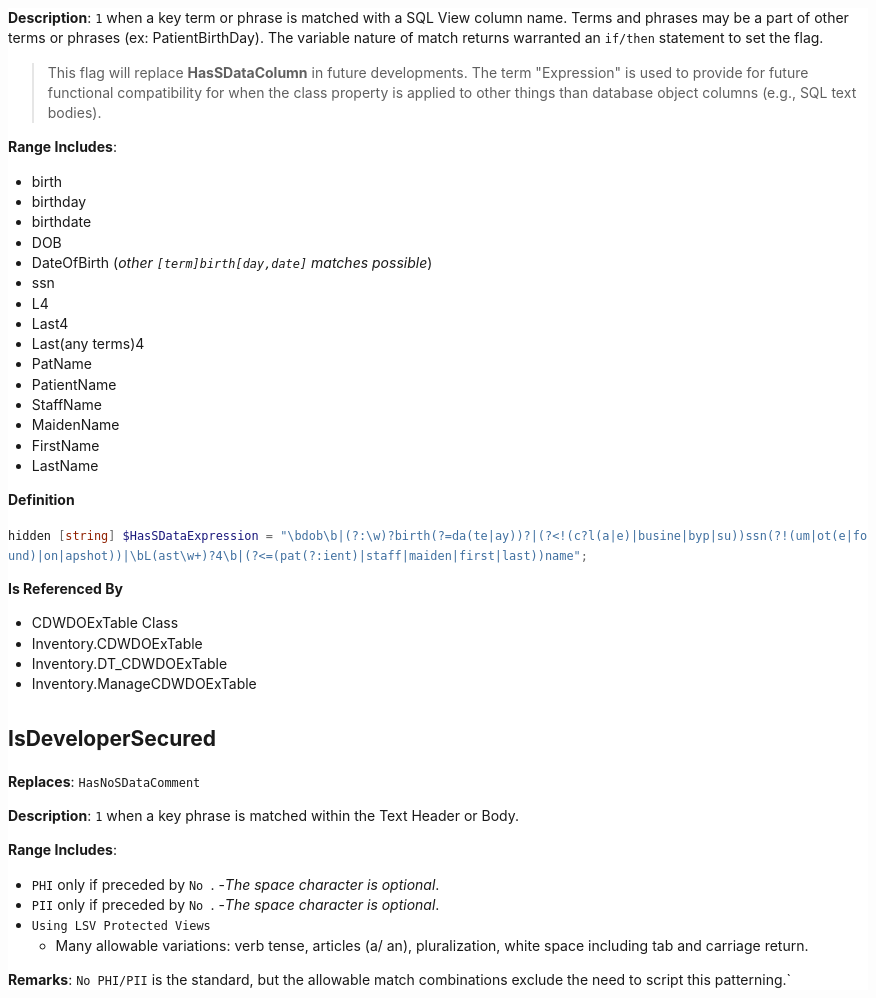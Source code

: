 **Description**: `1` when a key term or phrase is matched with a SQL View column name. Terms and phrases may be a part of other terms or phrases (ex: PatientBirthDay). The variable nature of match returns warranted an `if/then` statement to set the flag.

> This flag will replace **HasSDataColumn** in future developments. The term "Expression" is used to provide for future functional compatibility for when the class property is applied to other things than database object columns (e.g., SQL text bodies).

**Range Includes**:

- birth
- birthday
- birthdate
- DOB
- DateOfBirth  (_other `[term]birth[day,date]` matches possible_)
- ssn
- L4
- Last4
- Last(any terms)4
- PatName
- PatientName
- StaffName
- MaidenName
- FirstName
- LastName

**Definition**

``` PowerShell
hidden [string] $HasSDataExpression = "\bdob\b|(?:\w)?birth(?=da(te|ay))?|(?<!(c?l(a|e)|busine|byp|su))ssn(?!(um|ot(e|found)|on|apshot))|\bL(ast\w+)?4\b|(?<=(pat(?:ient)|staff|maiden|first|last))name";
```

**Is Referenced By**

- CDWDOExTable Class
- Inventory.CDWDOExTable
- Inventory.DT_CDWDOExTable
- Inventory.ManageCDWDOExTable

## IsDeveloperSecured

**Replaces**: `HasNoSDataComment`

**Description**: `1` when a key phrase is matched within the Text Header or Body.

**Range Includes**:

- `PHI` only if preceded by `No `.  -_The space character is optional_.
- `PII` only if preceded by `No `.  -_The space character is optional_.
- `Using LSV Protected Views`
  - Many allowable variations: verb tense, articles (a/ an), pluralization, white space including tab and carriage return.

**Remarks**: `No PHI/PII` is the standard, but the allowable match combinations exclude the need to script this patterning.`
